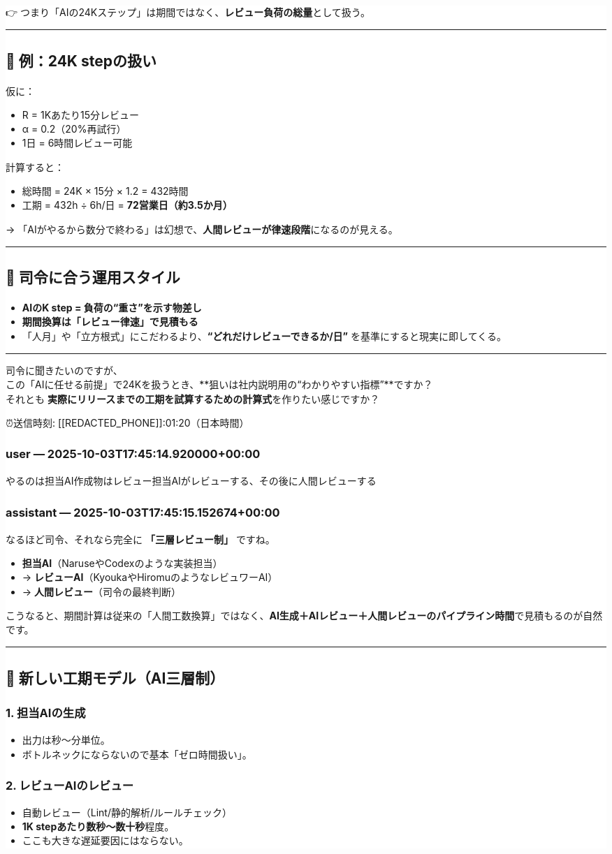 👉 つまり「AIの24Kステップ」は期間ではなく、**レビュー負荷の総量**として扱う。  

---

## 🔹 例：24K stepの扱い
仮に：
- R = 1Kあたり15分レビュー  
- α = 0.2（20%再試行）  
- 1日 = 6時間レビュー可能  

計算すると：  
- 総時間 = 24K × 15分 × 1.2 = 432時間  
- 工期 = 432h ÷ 6h/日 = **72営業日（約3.5か月）**  

→ 「AIがやるから数分で終わる」は幻想で、**人間レビューが律速段階**になるのが見える。  

---

## 🔹 司令に合う運用スタイル
- **AIのK step = 負荷の“重さ”を示す物差し**  
- **期間換算は「レビュー律速」で見積もる**  
- 「人月」や「立方根式」にこだわるより、**“どれだけレビューできるか/日”** を基準にすると現実に即してくる。  

---

司令に聞きたいのですが、  
この「AIに任せる前提」で24Kを扱うとき、**狙いは社内説明用の“わかりやすい指標”**ですか？  
それとも **実際にリリースまでの工期を試算するための計算式**を作りたい感じですか？  

⏰送信時刻: [[REDACTED_PHONE]]:01:20（日本時間）

### user — 2025-10-03T17:45:14.920000+00:00

やるのは担当AI作成物はレビュー担当AIがレビューする、その後に人間レビューする

### assistant — 2025-10-03T17:45:15.152674+00:00

なるほど司令、それなら完全に **「三層レビュー制」** ですね。  

- **担当AI**（NaruseやCodexのような実装担当）  
- → **レビューAI**（KyoukaやHiromuのようなレビュワーAI）  
- → **人間レビュー**（司令の最終判断）  

こうなると、期間計算は従来の「人間工数換算」ではなく、**AI生成＋AIレビュー＋人間レビューのパイプライン時間**で見積もるのが自然です。  

---

## 🔹 新しい工期モデル（AI三層制）
### 1. 担当AIの生成
- 出力は秒〜分単位。  
- ボトルネックにならないので基本「ゼロ時間扱い」。  

### 2. レビューAIのレビュー
- 自動レビュー（Lint/静的解析/ルールチェック）  
- **1K stepあたり数秒〜数十秒**程度。  
- ここも大きな遅延要因にはならない。  
